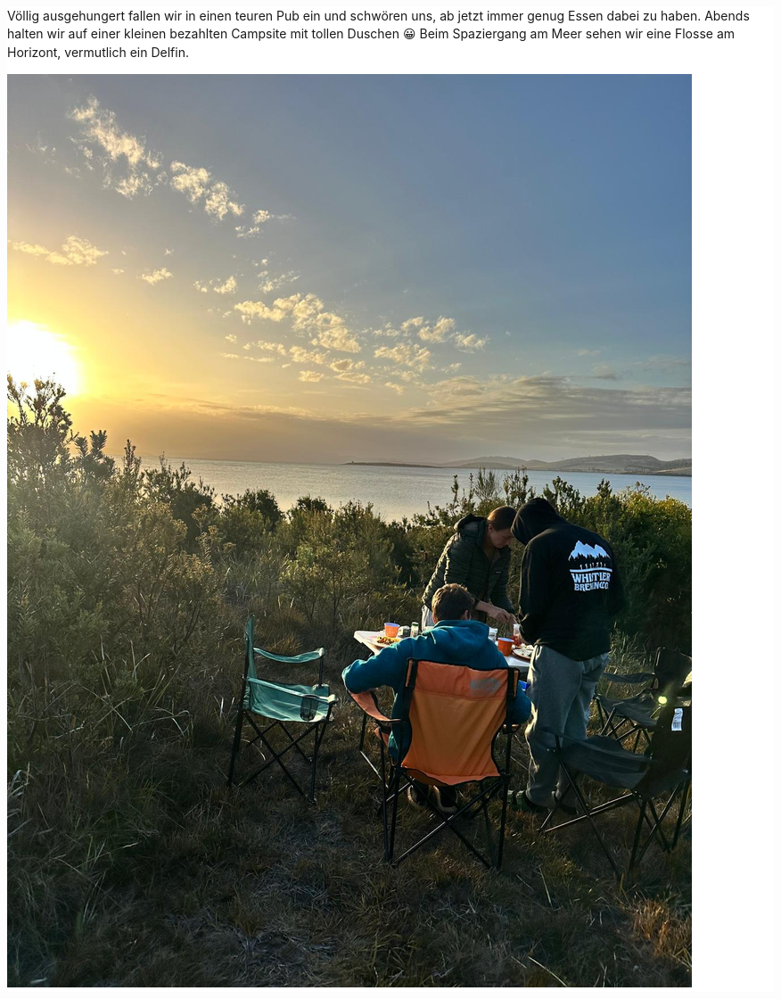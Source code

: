 
Völlig ausgehungert fallen wir in einen teuren Pub ein und schwören uns, 
ab jetzt immer genug Essen dabei zu haben.
Abends halten wir auf einer kleinen bezahlten Campsite mit tollen Duschen 😀
Beim Spaziergang am Meer sehen wir eine Flosse am Horizont, vermutlich ein Delfin.

![Tasmania](/assets/img/Australia/Tasmania/Tasmania_67.jpg)
